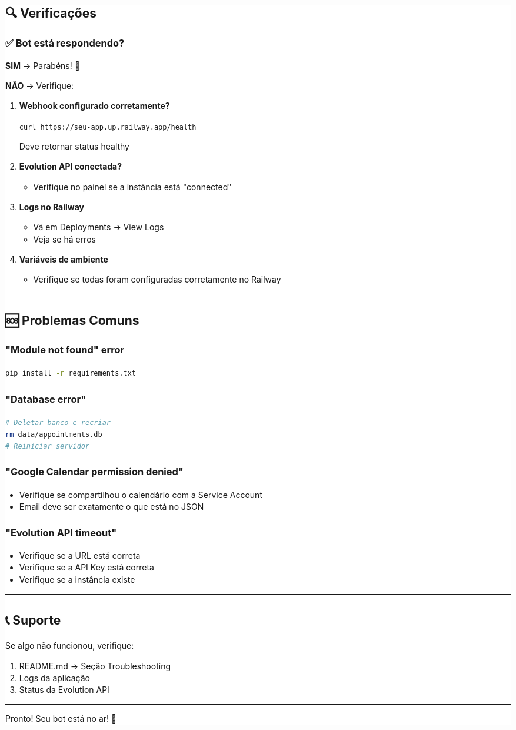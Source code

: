 
## 🔍 Verificações

### ✅ Bot está respondendo?

**SIM** → Parabéns! 🎉

**NÃO** → Verifique:

1. **Webhook configurado corretamente?**
   ```bash
   curl https://seu-app.up.railway.app/health
   ```
   Deve retornar status healthy

2. **Evolution API conectada?**
   - Verifique no painel se a instância está "connected"

3. **Logs no Railway**
   - Vá em Deployments → View Logs
   - Veja se há erros

4. **Variáveis de ambiente**
   - Verifique se todas foram configuradas corretamente no Railway

---

## 🆘 Problemas Comuns

### "Module not found" error
```bash
pip install -r requirements.txt
```

### "Database error"
```bash
# Deletar banco e recriar
rm data/appointments.db
# Reiniciar servidor
```

### "Google Calendar permission denied"
- Verifique se compartilhou o calendário com a Service Account
- Email deve ser exatamente o que está no JSON

### "Evolution API timeout"
- Verifique se a URL está correta
- Verifique se a API Key está correta
- Verifique se a instância existe

---

## 📞 Suporte

Se algo não funcionou, verifique:
1. README.md → Seção Troubleshooting
2. Logs da aplicação
3. Status da Evolution API

---

Pronto! Seu bot está no ar! 🚀

